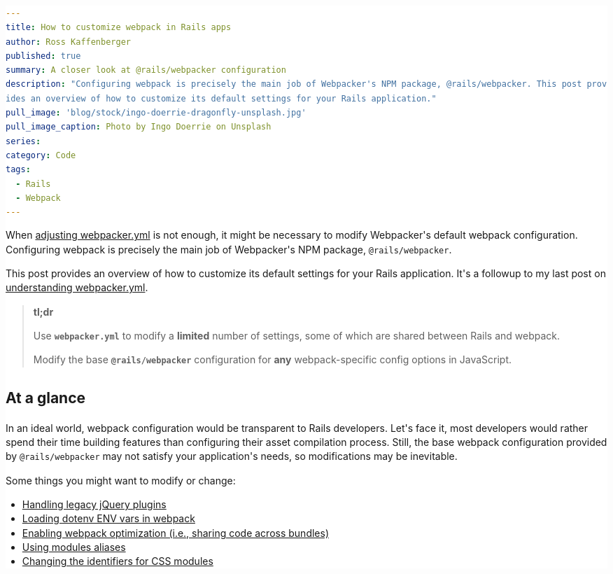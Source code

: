 ```yaml
---
title: How to customize webpack in Rails apps
author: Ross Kaffenberger
published: true
summary: A closer look at @rails/webpacker configuration
description: "Configuring webpack is precisely the main job of Webpacker's NPM package, @rails/webpacker. This post provides an overview of how to customize its default settings for your Rails application."
pull_image: 'blog/stock/ingo-doerrie-dragonfly-unsplash.jpg'
pull_image_caption: Photo by Ingo Doerrie on Unsplash
series:
category: Code
tags:
  - Rails
  - Webpack
---
```


When [adjusting webpacker.yml](/blog/how-to-use-webpacker-yml.html) is not enough, it might be necessary to modify Webpacker's default webpack configuration. Configuring webpack is precisely the main job of Webpacker's NPM package, `@rails/webpacker`.

This post provides an overview of how to customize its default settings for your Rails application. It's a followup to my last post on [understanding webpacker.yml](/blog/how-to-use-webpacker-yml.html).

> **tl;dr**
>
> Use **`webpacker.yml`** to modify a **limited** number of settings, some of which are shared between Rails and webpack.
>
> Modify the base **`@rails/webpacker`** configuration for **any** webpack-specific config options in JavaScript.

## At a glance

In an ideal world, webpack configuration would be transparent to Rails developers. Let's face it, most developers would rather spend their time building features than configuring their asset compilation process. Still, the base webpack configuration provided by `@rails/webpacker` may not satisfy your application's needs, so modifications may be inevitable.

Some things you might want to modify or change:

* [Handling legacy jQuery plugins](#providing-jquery-as-an-import-to-legacy-plugins-and-exposing-to-global-scope)
* [Loading dotenv ENV vars in webpack](#loading-dotenv-env-vars-in-webpack)
* [Enabling webpack optimization (i.e., sharing code across bundles)](#enabling-webpack-optimization)
* [Using modules aliases](#using-module-aliases)
* [Changing the identifiers for CSS modules](#overriding-the-default-options-for-compiling-css-modules)

